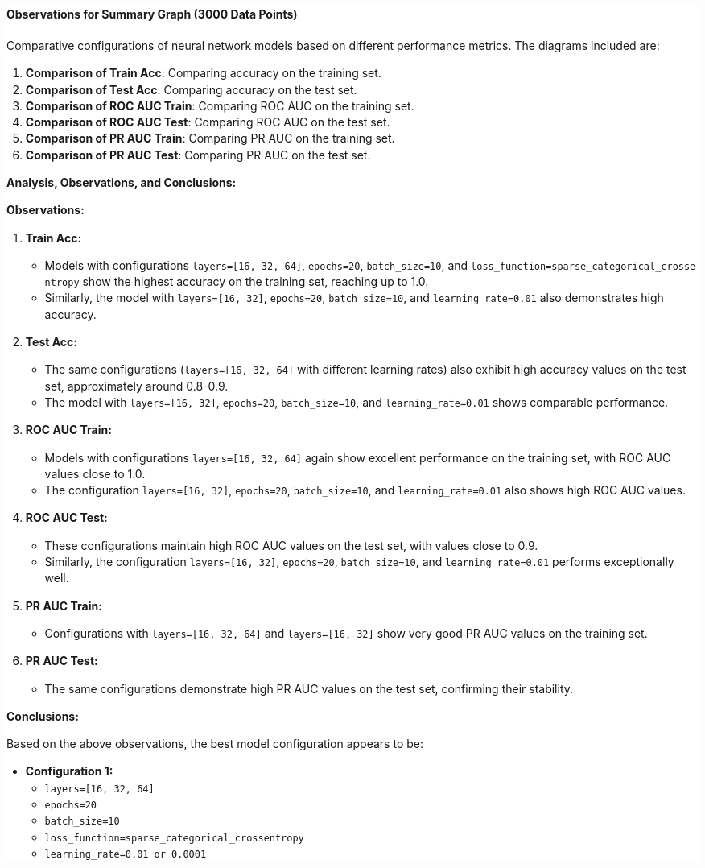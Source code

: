 
#### Observations for Summary Graph (3000 Data Points)

Comparative configurations of neural network models based on different performance metrics. The diagrams included are:

1. **Comparison of Train Acc**: Comparing accuracy on the training set.
2. **Comparison of Test Acc**: Comparing accuracy on the test set.
3. **Comparison of ROC AUC Train**: Comparing ROC AUC on the training set.
4. **Comparison of ROC AUC Test**: Comparing ROC AUC on the test set.
5. **Comparison of PR AUC Train**: Comparing PR AUC on the training set.
6. **Comparison of PR AUC Test**: Comparing PR AUC on the test set.

**Analysis, Observations, and Conclusions:**

**Observations:**

1. **Train Acc:**
   - Models with configurations `layers=[16, 32, 64]`, `epochs=20`, `batch_size=10`, and `loss_function=sparse_categorical_crossentropy` show the highest accuracy on the training set, reaching up to 1.0.
   - Similarly, the model with `layers=[16, 32]`, `epochs=20`, `batch_size=10`, and `learning_rate=0.01` also demonstrates high accuracy.

2. **Test Acc:**
   - The same configurations (`layers=[16, 32, 64]` with different learning rates) also exhibit high accuracy values on the test set, approximately around 0.8-0.9.
   - The model with `layers=[16, 32]`, `epochs=20`, `batch_size=10`, and `learning_rate=0.01` shows comparable performance.

3. **ROC AUC Train:**
   - Models with configurations `layers=[16, 32, 64]` again show excellent performance on the training set, with ROC AUC values close to 1.0.
   - The configuration `layers=[16, 32]`, `epochs=20`, `batch_size=10`, and `learning_rate=0.01` also shows high ROC AUC values.

4. **ROC AUC Test:**
   - These configurations maintain high ROC AUC values on the test set, with values close to 0.9.
   - Similarly, the configuration `layers=[16, 32]`, `epochs=20`, `batch_size=10`, and `learning_rate=0.01` performs exceptionally well.

5. **PR AUC Train:**
   - Configurations with `layers=[16, 32, 64]` and `layers=[16, 32]` show very good PR AUC values on the training set.

6. **PR AUC Test:**
   - The same configurations demonstrate high PR AUC values on the test set, confirming their stability.

**Conclusions:**

Based on the above observations, the best model configuration appears to be:

- **Configuration 1:**
  - `layers=[16, 32, 64]`
  - `epochs=20`
  - `batch_size=10`
  - `loss_function=sparse_categorical_crossentropy`
  - `learning_rate=0.01 or 0.0001`

